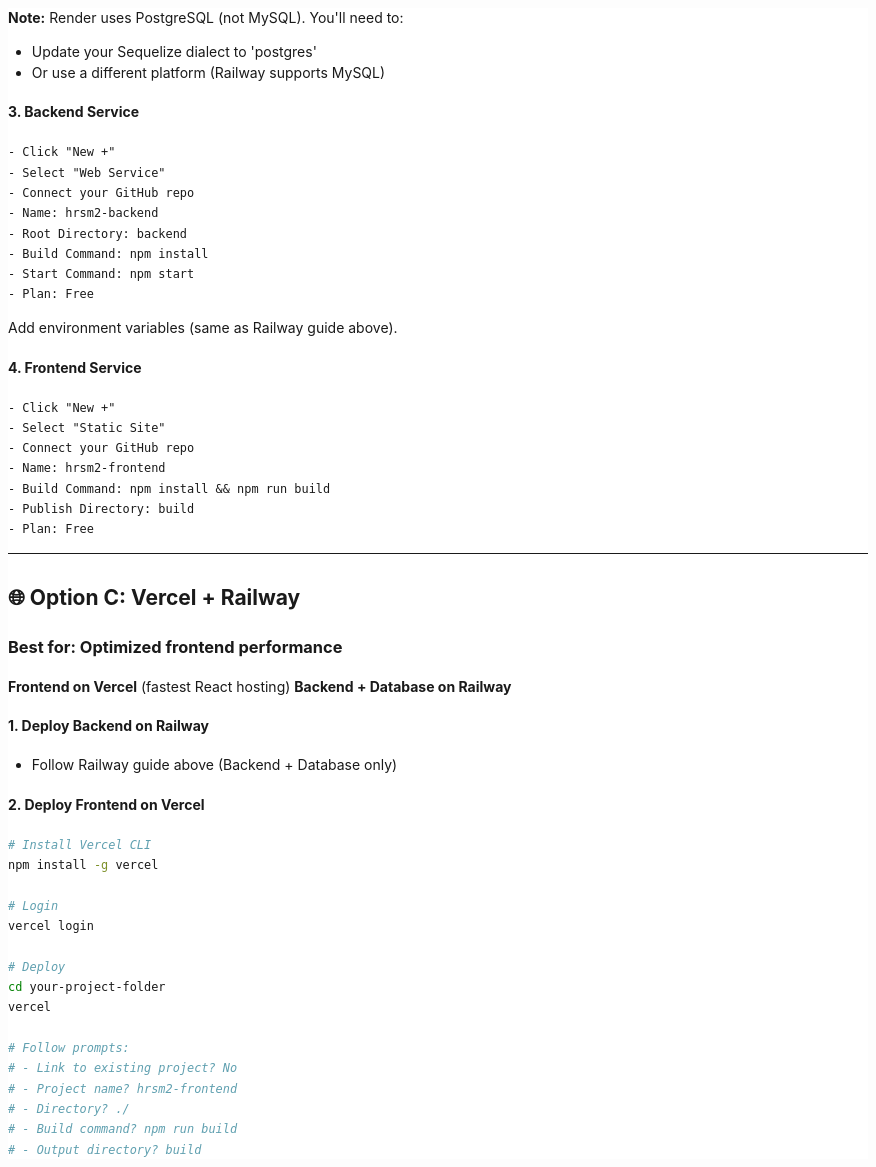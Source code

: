 **Note:** Render uses PostgreSQL (not MySQL). You'll need to:
- Update your Sequelize dialect to 'postgres'
- Or use a different platform (Railway supports MySQL)

#### **3. Backend Service**

```
- Click "New +"
- Select "Web Service"
- Connect your GitHub repo
- Name: hrsm2-backend
- Root Directory: backend
- Build Command: npm install
- Start Command: npm start
- Plan: Free
```

Add environment variables (same as Railway guide above).

#### **4. Frontend Service**

```
- Click "New +"
- Select "Static Site"
- Connect your GitHub repo
- Name: hrsm2-frontend
- Build Command: npm install && npm run build
- Publish Directory: build
- Plan: Free
```

---

## 🌐 Option C: Vercel + Railway

### Best for: Optimized frontend performance

**Frontend on Vercel** (fastest React hosting)
**Backend + Database on Railway**

#### **1. Deploy Backend on Railway**
- Follow Railway guide above (Backend + Database only)

#### **2. Deploy Frontend on Vercel**

```bash
# Install Vercel CLI
npm install -g vercel

# Login
vercel login

# Deploy
cd your-project-folder
vercel

# Follow prompts:
# - Link to existing project? No
# - Project name? hrsm2-frontend
# - Directory? ./
# - Build command? npm run build
# - Output directory? build
```
